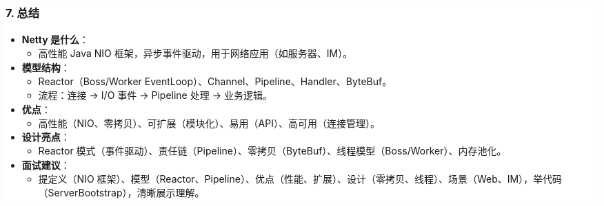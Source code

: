 
### 7. 总结
- **Netty 是什么**：
  - 高性能 Java NIO 框架，异步事件驱动，用于网络应用（如服务器、IM）。
- **模型结构**：
  - Reactor（Boss/Worker EventLoop）、Channel、Pipeline、Handler、ByteBuf。
  - 流程：连接 → I/O 事件 → Pipeline 处理 → 业务逻辑。
- **优点**：
  - 高性能（NIO、零拷贝）、可扩展（模块化）、易用（API）、高可用（连接管理）。
- **设计亮点**：
  - Reactor 模式（事件驱动）、责任链（Pipeline）、零拷贝（ByteBuf）、线程模型（Boss/Worker）、内存池化。
- **面试建议**：
  - 提定义（NIO 框架）、模型（Reactor、Pipeline）、优点（性能、扩展）、设计（零拷贝、线程）、场景（Web、IM），举代码（ServerBootstrap），清晰展示理解。
